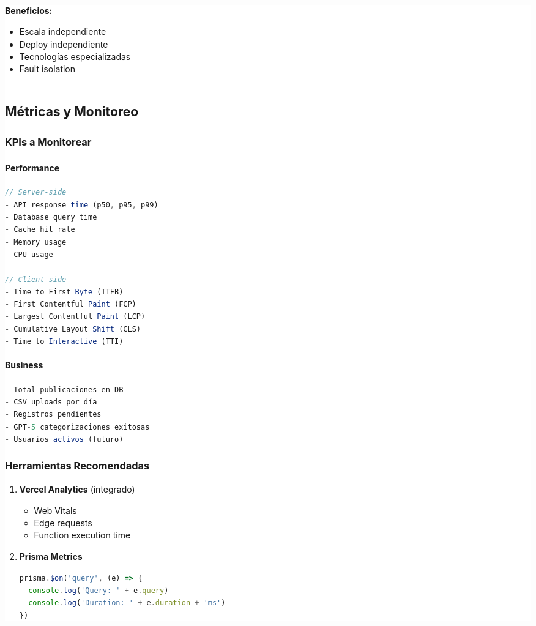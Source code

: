 **Beneficios:**
- Escala independiente
- Deploy independiente
- Tecnologías especializadas
- Fault isolation

---

## Métricas y Monitoreo

### KPIs a Monitorear

#### **Performance**
```typescript
// Server-side
- API response time (p50, p95, p99)
- Database query time
- Cache hit rate
- Memory usage
- CPU usage

// Client-side
- Time to First Byte (TTFB)
- First Contentful Paint (FCP)
- Largest Contentful Paint (LCP)
- Cumulative Layout Shift (CLS)
- Time to Interactive (TTI)
```

#### **Business**
```typescript
- Total publicaciones en DB
- CSV uploads por día
- Registros pendientes
- GPT-5 categorizaciones exitosas
- Usuarios activos (futuro)
```

### Herramientas Recomendadas

1. **Vercel Analytics** (integrado)
   - Web Vitals
   - Edge requests
   - Function execution time

2. **Prisma Metrics**
   ```typescript
   prisma.$on('query', (e) => {
     console.log('Query: ' + e.query)
     console.log('Duration: ' + e.duration + 'ms')
   })
   ```

